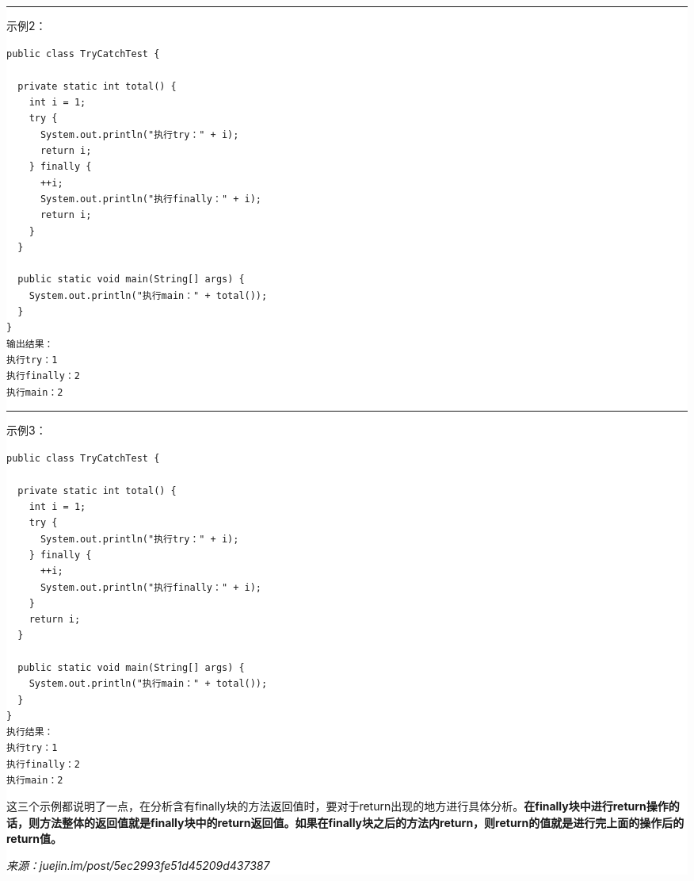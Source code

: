 ------

示例2：

```
public class TryCatchTest {

  private static int total() {
    int i = 1;
    try {
      System.out.println("执行try：" + i);
      return i;
    } finally {
      ++i;
      System.out.println("执行finally：" + i);
      return i;
    }
  }

  public static void main(String[] args) {
    System.out.println("执行main：" + total());
  }
}
输出结果：
执行try：1
执行finally：2
执行main：2
```

------

示例3：

```
public class TryCatchTest {

  private static int total() {
    int i = 1;
    try {
      System.out.println("执行try：" + i);
    } finally {
      ++i;
      System.out.println("执行finally：" + i);
    }
    return i;
  }

  public static void main(String[] args) {
    System.out.println("执行main：" + total());
  }
}
执行结果：
执行try：1
执行finally：2
执行main：2
```

这三个示例都说明了一点，在分析含有finally块的方法返回值时，要对于return出现的地方进行具体分析。**在finally块中进行return操作的话，则方法整体的返回值就是finally块中的return返回值。如果在finally块之后的方法内return，则return的值就是进行完上面的操作后的return值。**

*来源：juejin.im/post/5ec2993fe51d45209d437387*